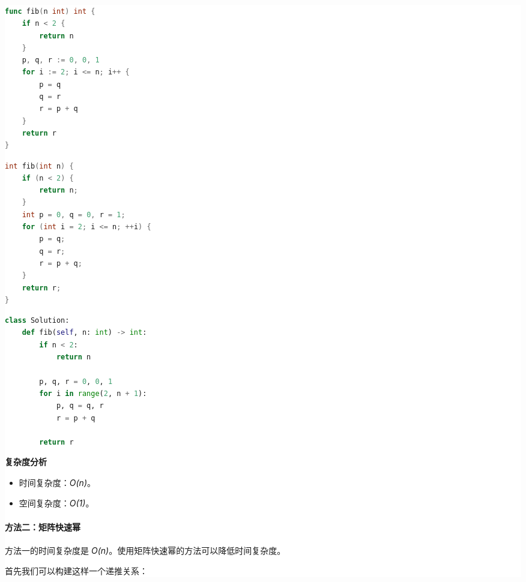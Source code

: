 ```go [sol1-Golang]
func fib(n int) int {
    if n < 2 {
        return n
    }
    p, q, r := 0, 0, 1
    for i := 2; i <= n; i++ {
        p = q
        q = r
        r = p + q
    }
    return r
}
```

```C [sol1-C]
int fib(int n) {
    if (n < 2) {
        return n;
    }
    int p = 0, q = 0, r = 1;
    for (int i = 2; i <= n; ++i) {
        p = q;
        q = r;
        r = p + q;
    }
    return r;
}
```

```Python [sol1-Python3]
class Solution:
    def fib(self, n: int) -> int:
        if n < 2:
            return n
        
        p, q, r = 0, 0, 1
        for i in range(2, n + 1):
            p, q = q, r
            r = p + q
        
        return r
```

**复杂度分析**

- 时间复杂度：*O(n)*。

- 空间复杂度：*O(1)*。

#### 方法二：矩阵快速幂

方法一的时间复杂度是 *O(n)*。使用矩阵快速幂的方法可以降低时间复杂度。

首先我们可以构建这样一个递推关系：
